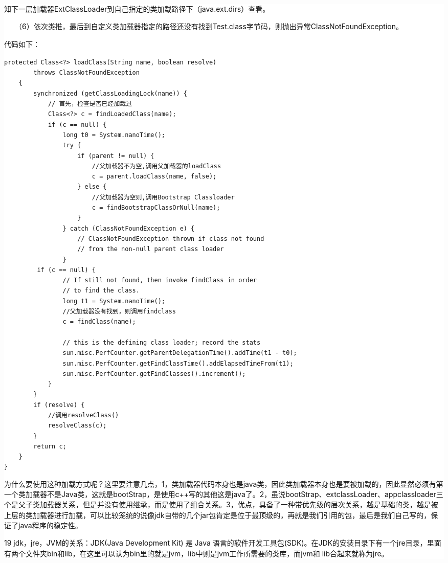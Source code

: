 知下一层加载器ExtClassLoader到自己指定的类加载路径下（java.ext.dirs）查看。

　　（6）依次类推，最后到自定义类加载器指定的路径还没有找到Test.class字节码，则抛出异常ClassNotFoundException。

代码如下：



    protected Class<?> loadClass(String name, boolean resolve)
            throws ClassNotFoundException
        {
            synchronized (getClassLoadingLock(name)) {
                // 首先，检查是否已经加载过
                Class<?> c = findLoadedClass(name);
                if (c == null) {
                    long t0 = System.nanoTime();
                    try {
                        if (parent != null) {
                            //父加载器不为空,调用父加载器的loadClass
                            c = parent.loadClass(name, false);
                        } else {
                            //父加载器为空则,调用Bootstrap Classloader
                            c = findBootstrapClassOrNull(name);
                        }
                    } catch (ClassNotFoundException e) {
                        // ClassNotFoundException thrown if class not found
                        // from the non-null parent class loader
                    }
             if (c == null) {
                    // If still not found, then invoke findClass in order
                    // to find the class.
                    long t1 = System.nanoTime();
                    //父加载器没有找到，则调用findclass
                    c = findClass(name);
     
                    // this is the defining class loader; record the stats
                    sun.misc.PerfCounter.getParentDelegationTime().addTime(t1 - t0);
                    sun.misc.PerfCounter.getFindClassTime().addElapsedTimeFrom(t1);
                    sun.misc.PerfCounter.getFindClasses().increment();
                }
            }
            if (resolve) {
                //调用resolveClass()
                resolveClass(c);
            }
            return c;
        }
    }
​		为什么要使用这种加载方式呢？这里要注意几点，1，类加载器代码本身也是java类，因此类加载器本身也是要被加载的，因此显然必须有第一个类加载器不是Java类，这就是bootStrap，是使用c++写的其他这是java了。2，虽说bootStrap、extclassLoader、appclassloader三个是父子类加载器关系，但是并没有使用继承，而是使用了组合关系。3，优点，具备了一种带优先级的层次关系，越是基础的类，越是被上层的类加载器进行加载，可以比较笼统的说像jdk自带的几个jar包肯定是位于最顶级的，再就是我们引用的包，最后是我们自己写的，保证了java程序的稳定性。

19     jdk，jre，JVM的关系：JDK(Java Development Kit) 是 Java 语言的软件开发工具包(SDK)。在JDK的安装目录下有一个jre目录，里面有两个文件夹bin和lib，在这里可以认为bin里的就是jvm，lib中则是jvm工作所需要的类库，而jvm和 lib合起来就称为jre。
